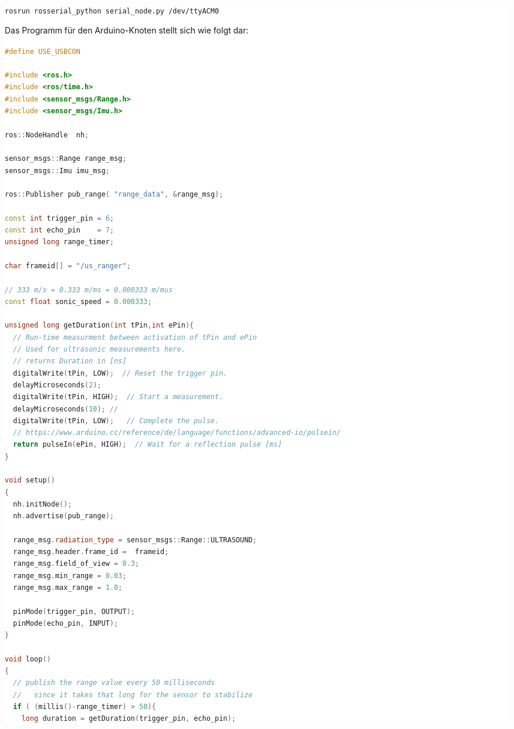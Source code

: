 ```
rosrun rosserial_python serial_node.py /dev/ttyACM0
```

Das Programm für den Arduino-Knoten stellt sich wie folgt dar:


```c++    ReadUSValue.ino
#define USE_USBCON

#include <ros.h>
#include <ros/time.h>
#include <sensor_msgs/Range.h>
#include <sensor_msgs/Imu.h>

ros::NodeHandle  nh;

sensor_msgs::Range range_msg;
sensor_msgs::Imu imu_msg;

ros::Publisher pub_range( "range_data", &range_msg);

const int trigger_pin = 6;
const int echo_pin    = 7;
unsigned long range_timer;

char frameid[] = "/us_ranger";

// 333 m/s = 0.333 m/ms = 0.000333 m/mus
const float sonic_speed = 0.000333;

unsigned long getDuration(int tPin,int ePin){
  // Run-time measurment between activation of tPin and ePin
  // Used for ultrasonic measurements here.
  // returns Duration in [ns]
  digitalWrite(tPin, LOW);  // Reset the trigger pin.
  delayMicroseconds(2);
  digitalWrite(tPin, HIGH);  // Start a measurement.
  delayMicroseconds(10); //
  digitalWrite(tPin, LOW);   // Complete the pulse.
  // https://www.arduino.cc/reference/de/language/functions/advanced-io/pulsein/
  return pulseIn(ePin, HIGH);  // Wait for a reflection pulse [ms]
}

void setup()
{
  nh.initNode();
  nh.advertise(pub_range);

  range_msg.radiation_type = sensor_msgs::Range::ULTRASOUND;
  range_msg.header.frame_id =  frameid;
  range_msg.field_of_view = 0.3;
  range_msg.min_range = 0.03;
  range_msg.max_range = 1.0;

  pinMode(trigger_pin, OUTPUT);
  pinMode(echo_pin, INPUT);
}

void loop()
{
  // publish the range value every 50 milliseconds
  //   since it takes that long for the sensor to stabilize
  if ( (millis()-range_timer) > 50){
    long duration = getDuration(trigger_pin, echo_pin);
```

[^1]: Fliehkraftregler als Beispiel für die nicht elektrische Ausgabe von Messungen (Drehzahl) [Wikipedia Commons, Nutzer: Kino]
[^2]: Integrationsstufen von Sensoren
[^3]: Sensorkeulen verschiedener Ultraschallsensoren [robot electronics faq](https://www.robot-electronics.co.uk/htm/sonar_faq.htm)
[^4]: *MEMS - Micro-Electro-Mechanical Systems* [Elektronik Kompendium](http://www.elektronik-kompendium.de/sites/bau/1503041.htm )]
[^2]: *Encoder mit Gabellichtschranke* [Wikipedia Commons, Autor Tycho](https://commons.wikimedia.org/w/index.php?curid=4955638)
[^3]: *Sendeimpuls und Echo eines Ultraschallsensors* aus G. Schober et al., Degree of Dispersion Monitoring by Ultrasonic Transmission Technique and Excitation of the Transducer's Harmonics, [Link](https://www.researchgate.net/publication/264385266_Degree_of_Dispersion_Monitoring_by_Ultrasonic_Transmission_Technique_and_Excitation_of_the_Transducer%27s_Harmonics)
[^4]: *Schematische Darstellung der Funktionalität eines TOF Pixels* [Wikimedia Commons, Autor Captaindistance](https://de.wikipedia.org/wiki/TOF-Kamera#/media/Datei:TOF-Kamera-Prinzip.jpg)
[^5]: *Phasenverschiebung zwischen einem ausgesandten und dem empfangenen Signal* [Wikimedia Commons, Autor Guy Muller ](https://de.wikipedia.org/wiki/Elektrooptische_Entfernungsmessung#/media/Datei:PhasenModulation.JPG)
[^WikimediaGPS]: Wikipedia, Autor El pak, [Link](https://commons.wikimedia.org/wiki/File:ConstellationGPS.gif)
[^WikimediaDoP]: Wikipedia, Autor Xoneca, Example of Geometric Dilution Of Precision (GDOP) for simple Triangulation. Three different situations are shown: A) Triangulation. B) Triangulation with error. C) Triangulation with error and poor GDOP. [Link](https://commons.wikimedia.org/wiki/File:Geometric_Dilution_Of_Precision.svg)